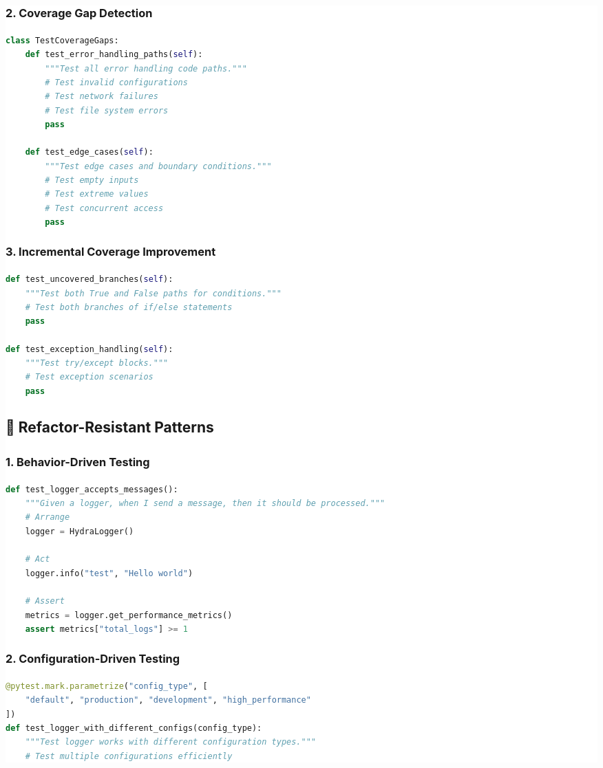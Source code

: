 ### 2. **Coverage Gap Detection**
```python
class TestCoverageGaps:
    def test_error_handling_paths(self):
        """Test all error handling code paths."""
        # Test invalid configurations
        # Test network failures
        # Test file system errors
        pass
    
    def test_edge_cases(self):
        """Test edge cases and boundary conditions."""
        # Test empty inputs
        # Test extreme values
        # Test concurrent access
        pass
```

### 3. **Incremental Coverage Improvement**
```python
def test_uncovered_branches(self):
    """Test both True and False paths for conditions."""
    # Test both branches of if/else statements
    pass

def test_exception_handling(self):
    """Test try/except blocks."""
    # Test exception scenarios
    pass
```

## 🔄 Refactor-Resistant Patterns

### 1. **Behavior-Driven Testing**
```python
def test_logger_accepts_messages():
    """Given a logger, when I send a message, then it should be processed."""
    # Arrange
    logger = HydraLogger()
    
    # Act
    logger.info("test", "Hello world")
    
    # Assert
    metrics = logger.get_performance_metrics()
    assert metrics["total_logs"] >= 1
```

### 2. **Configuration-Driven Testing**
```python
@pytest.mark.parametrize("config_type", [
    "default", "production", "development", "high_performance"
])
def test_logger_with_different_configs(config_type):
    """Test logger works with different configuration types."""
    # Test multiple configurations efficiently
```
